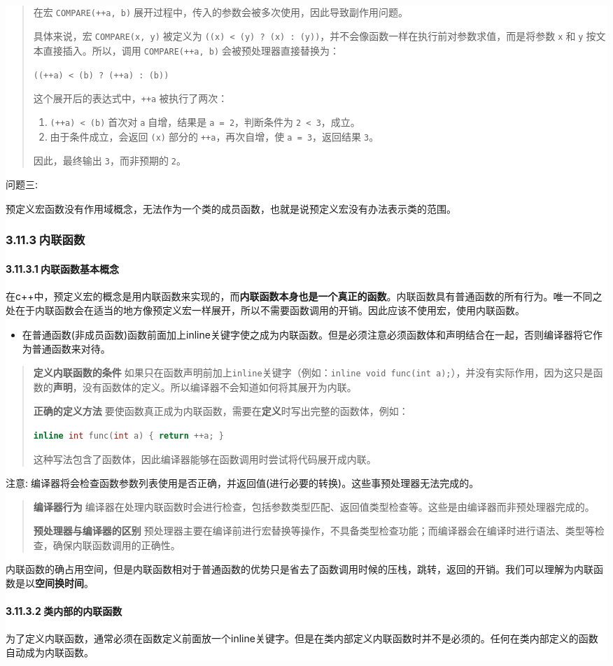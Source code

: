 > 在宏 `COMPARE(++a, b)` 展开过程中，传入的参数会被多次使用，因此导致副作用问题。
>
> 具体来说，宏 `COMPARE(x, y)` 被定义为 `((x) < (y) ? (x) : (y))`，并不会像函数一样在执行前对参数求值，而是将参数 `x` 和 `y` 按文本直接插入。所以，调用 `COMPARE(++a, b)` 会被预处理器直接替换为：
>
> ```cpp
> ((++a) < (b) ? (++a) : (b))
> ```
>
> 这个展开后的表达式中，`++a` 被执行了两次：
>
> 1. `(++a) < (b)` 首次对 `a` 自增，结果是 `a = 2`，判断条件为 `2 < 3`，成立。
> 2. 由于条件成立，会返回 `(x)` 部分的 `++a`，再次自增，使 `a = 3`，返回结果 `3`。
>
> 因此，最终输出 `3`，而非预期的 `2`。

问题三:

预定义宏函数没有作用域概念，无法作为一个类的成员函数，也就是说预定义宏没有办法表示类的范围。

### **3.11.3 内联函数**

#### **3.11.3.1 内联函数基本概念**

在c++中，预定义宏的概念是用内联函数来实现的，而**内联函数本身也是一个真正的函数**。内联函数具有普通函数的所有行为。唯一不同之处在于内联函数会在适当的地方像预定义宏一样展开，所以不需要函数调用的开销。因此应该不使用宏，使用内联函数。

- 在普通函数(非成员函数)函数前面加上inline关键字使之成为内联函数。但是必须注意必须函数体和声明结合在一起，否则编译器将它作为普通函数来对待。

> **定义内联函数的条件**
> 如果只在函数声明前加上`inline`关键字（例如：`inline void func(int a);`），并没有实际作用，因为这只是函数的**声明**，没有函数体的定义。所以编译器不会知道如何将其展开为内联。
>
> **正确的定义方法**
> 要使函数真正成为内联函数，需要在**定义**时写出完整的函数体，例如：
>
> ```cpp
> inline int func(int a) { return ++a; }
> ```
>
> 这种写法包含了函数体，因此编译器能够在函数调用时尝试将代码展开成内联。

注意: 编译器将会检查函数参数列表使用是否正确，并返回值(进行必要的转换)。这些事预处理器无法完成的。

> **编译器行为**
> 编译器在处理内联函数时会进行检查，包括参数类型匹配、返回值类型检查等。这些是由编译器而非预处理器完成的。
>
> **预处理器与编译器的区别**
> 预处理器主要在编译前进行宏替换等操作，不具备类型检查功能；而编译器会在编译时进行语法、类型等检查，确保内联函数调用的正确性。

内联函数的确占用空间，但是内联函数相对于普通函数的优势只是省去了函数调用时候的压栈，跳转，返回的开销。我们可以理解为内联函数是以**空间换时间**。

#### **3.11.3.2 类内部的内联函数**

为了定义内联函数，通常必须在函数定义前面放一个inline关键字。但是在类内部定义内联函数时并不是必须的。任何在类内部定义的函数自动成为内联函数。
